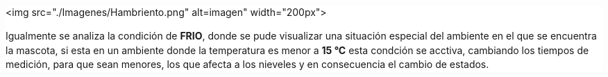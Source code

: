 <img src="./Imagenes/Hambriento.png" alt=imagen" width="200px">
</p>
</div>

Igualmente se analiza la condición de **FRIO**, donde se pude visualizar una situación especial del ambiente en el que se encuentra la mascota, si esta en un ambiente donde la temperatura es menor a **15 °C** esta condción se acctiva, cambiando los tiempos de medición, para que sean menores, los que afecta a los nieveles y en consecuencia el cambio de estados.

<div>
<p style = 'text-align:center;'>